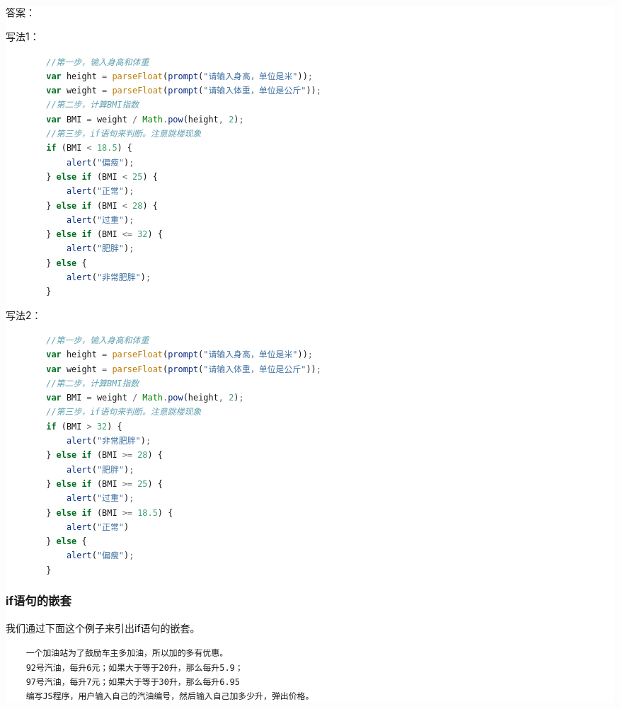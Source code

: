 答案：

写法1：

```javascript
		//第一步，输入身高和体重
		var height = parseFloat(prompt("请输入身高，单位是米"));
		var weight = parseFloat(prompt("请输入体重，单位是公斤"));
		//第二步，计算BMI指数
		var BMI = weight / Math.pow(height, 2);
		//第三步，if语句来判断。注意跳楼现象
		if (BMI < 18.5) {
			alert("偏瘦");
		} else if (BMI < 25) {
			alert("正常");
		} else if (BMI < 28) {
			alert("过重");
		} else if (BMI <= 32) {
			alert("肥胖");
		} else {
			alert("非常肥胖");
		}
```

写法2：

```javascript
		//第一步，输入身高和体重
		var height = parseFloat(prompt("请输入身高，单位是米"));
		var weight = parseFloat(prompt("请输入体重，单位是公斤"));
		//第二步，计算BMI指数
		var BMI = weight / Math.pow(height, 2);
		//第三步，if语句来判断。注意跳楼现象
		if (BMI > 32) {
			alert("非常肥胖");
		} else if (BMI >= 28) {
			alert("肥胖");
		} else if (BMI >= 25) {
			alert("过重");
		} else if (BMI >= 18.5) {
			alert("正常")
		} else {
			alert("偏瘦");
		}
```

### if语句的嵌套

我们通过下面这个例子来引出if语句的嵌套。

```
	一个加油站为了鼓励车主多加油，所以加的多有优惠。
	92号汽油，每升6元；如果大于等于20升，那么每升5.9；
	97号汽油，每升7元；如果大于等于30升，那么每升6.95
	编写JS程序，用户输入自己的汽油编号，然后输入自己加多少升，弹出价格。
```

